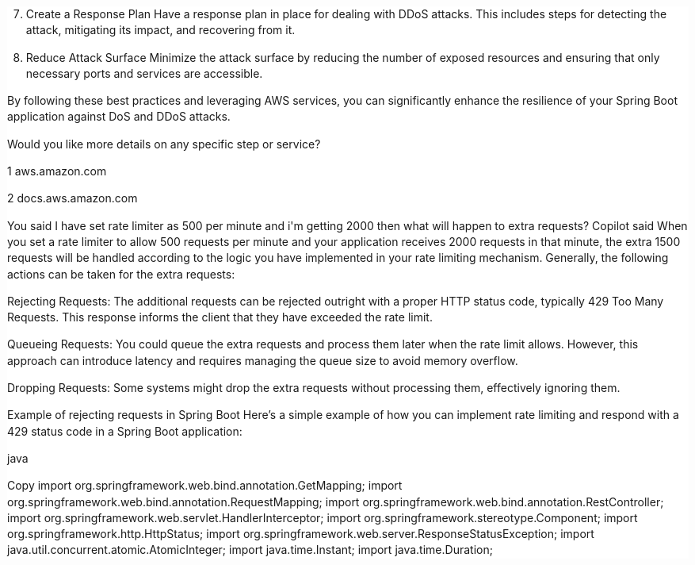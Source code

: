7. Create a Response Plan
Have a response plan in place for dealing with DDoS attacks. This includes steps for detecting the attack, mitigating its impact, and recovering from it.

8. Reduce Attack Surface
Minimize the attack surface by reducing the number of exposed resources and ensuring that only necessary ports and services are accessible.

By following these best practices and leveraging AWS services, you can significantly enhance the resilience of your Spring Boot application against DoS and DDoS attacks.

Would you like more details on any specific step or service?


1
aws.amazon.com

2
docs.aws.amazon.com



You said
I have set rate limiter as 500 per minute and i'm getting 2000 then what will happen to extra requests?
Copilot said
When you set a rate limiter to allow 500 requests per minute and your application receives 2000 requests in that minute, the extra 1500 requests will be handled according to the logic you have implemented in your rate limiting mechanism. Generally, the following actions can be taken for the extra requests:

Rejecting Requests: The additional requests can be rejected outright with a proper HTTP status code, typically 429 Too Many Requests. This response informs the client that they have exceeded the rate limit.

Queueing Requests: You could queue the extra requests and process them later when the rate limit allows. However, this approach can introduce latency and requires managing the queue size to avoid memory overflow.

Dropping Requests: Some systems might drop the extra requests without processing them, effectively ignoring them.

Example of rejecting requests in Spring Boot
Here’s a simple example of how you can implement rate limiting and respond with a 429 status code in a Spring Boot application:

java

Copy
import org.springframework.web.bind.annotation.GetMapping;
import org.springframework.web.bind.annotation.RequestMapping;
import org.springframework.web.bind.annotation.RestController;
import org.springframework.web.servlet.HandlerInterceptor;
import org.springframework.stereotype.Component;
import org.springframework.http.HttpStatus;
import org.springframework.web.server.ResponseStatusException;
import java.util.concurrent.atomic.AtomicInteger;
import java.time.Instant;
import java.time.Duration;

